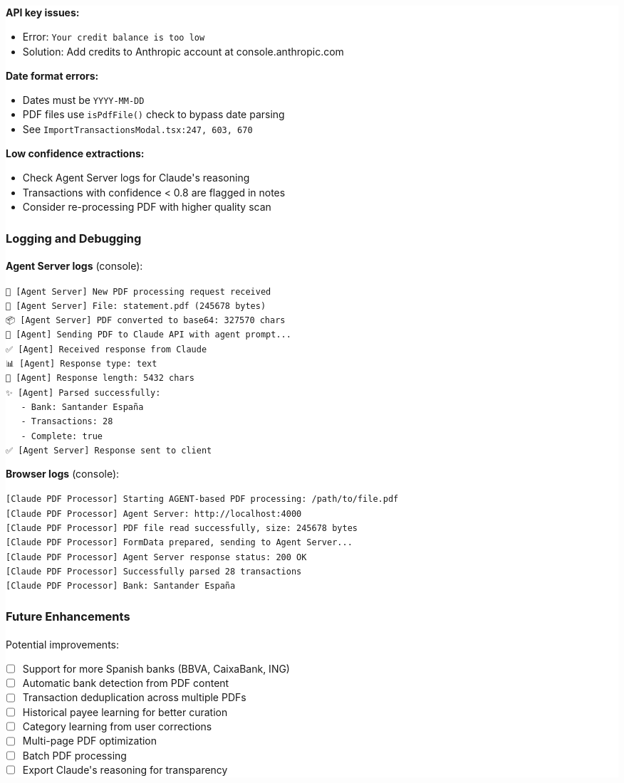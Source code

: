 **API key issues:**
- Error: `Your credit balance is too low`
- Solution: Add credits to Anthropic account at console.anthropic.com

**Date format errors:**
- Dates must be `YYYY-MM-DD`
- PDF files use `isPdfFile()` check to bypass date parsing
- See `ImportTransactionsModal.tsx:247, 603, 670`

**Low confidence extractions:**
- Check Agent Server logs for Claude's reasoning
- Transactions with confidence < 0.8 are flagged in notes
- Consider re-processing PDF with higher quality scan

### Logging and Debugging

**Agent Server logs** (console):
```
🚀 [Agent Server] New PDF processing request received
📄 [Agent Server] File: statement.pdf (245678 bytes)
📦 [Agent Server] PDF converted to base64: 327570 chars
🤖 [Agent] Sending PDF to Claude API with agent prompt...
✅ [Agent] Received response from Claude
📊 [Agent] Response type: text
📝 [Agent] Response length: 5432 chars
✨ [Agent] Parsed successfully:
   - Bank: Santander España
   - Transactions: 28
   - Complete: true
✅ [Agent Server] Response sent to client
```

**Browser logs** (console):
```
[Claude PDF Processor] Starting AGENT-based PDF processing: /path/to/file.pdf
[Claude PDF Processor] Agent Server: http://localhost:4000
[Claude PDF Processor] PDF file read successfully, size: 245678 bytes
[Claude PDF Processor] FormData prepared, sending to Agent Server...
[Claude PDF Processor] Agent Server response status: 200 OK
[Claude PDF Processor] Successfully parsed 28 transactions
[Claude PDF Processor] Bank: Santander España
```

### Future Enhancements

Potential improvements:
- [ ] Support for more Spanish banks (BBVA, CaixaBank, ING)
- [ ] Automatic bank detection from PDF content
- [ ] Transaction deduplication across multiple PDFs
- [ ] Historical payee learning for better curation
- [ ] Category learning from user corrections
- [ ] Multi-page PDF optimization
- [ ] Batch PDF processing
- [ ] Export Claude's reasoning for transparency
